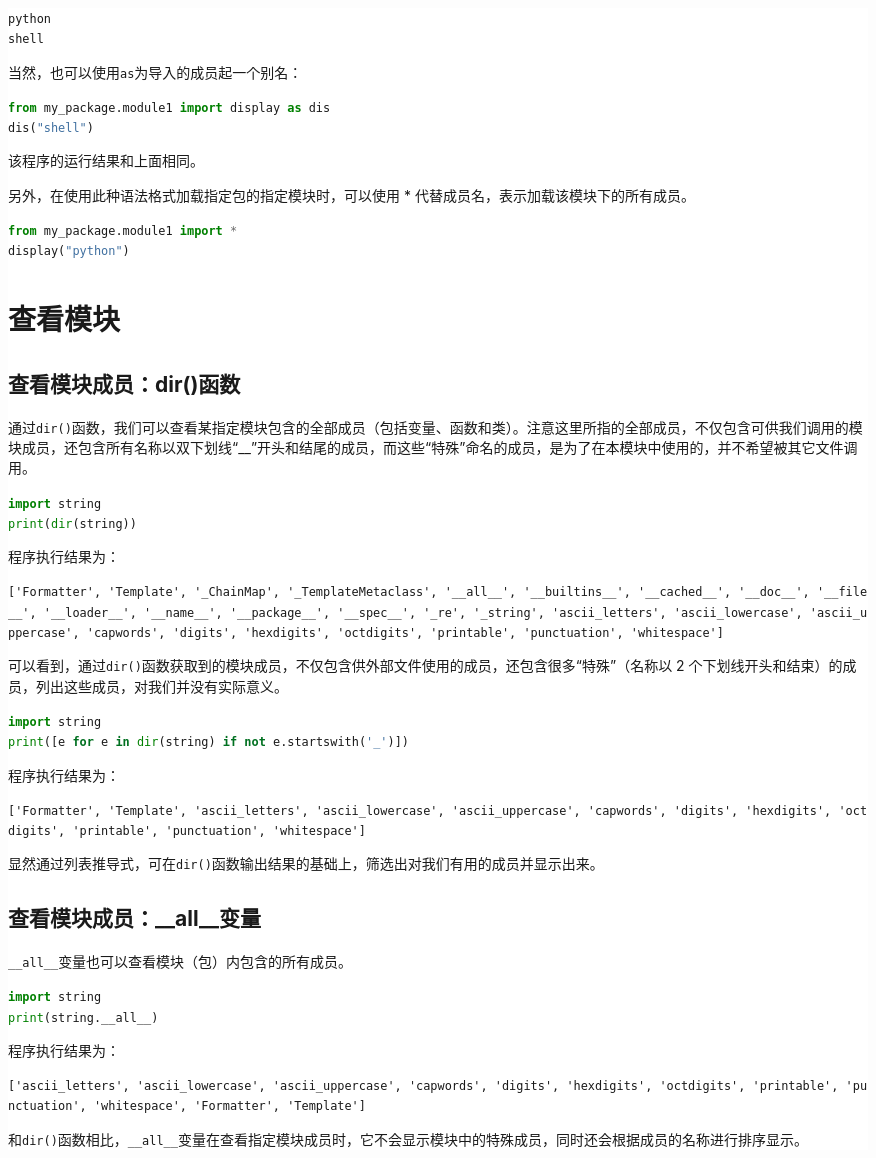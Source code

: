 ```
python
shell
```
当然，也可以使用`as`为导入的成员起一个别名：
```python
from my_package.module1 import display as dis
dis("shell")
```
该程序的运行结果和上面相同。

另外，在使用此种语法格式加载指定包的指定模块时，可以使用 * 代替成员名，表示加载该模块下的所有成员。
```python
from my_package.module1 import *
display("python")
```
# 查看模块
## 查看模块成员：dir()函数
通过`dir()`函数，我们可以查看某指定模块包含的全部成员（包括变量、函数和类）。注意这里所指的全部成员，不仅包含可供我们调用的模块成员，还包含所有名称以双下划线“__”开头和结尾的成员，而这些“特殊”命名的成员，是为了在本模块中使用的，并不希望被其它文件调用。
```python
import string
print(dir(string))
```
程序执行结果为：
```
['Formatter', 'Template', '_ChainMap', '_TemplateMetaclass', '__all__', '__builtins__', '__cached__', '__doc__', '__file__', '__loader__', '__name__', '__package__', '__spec__', '_re', '_string', 'ascii_letters', 'ascii_lowercase', 'ascii_uppercase', 'capwords', 'digits', 'hexdigits', 'octdigits', 'printable', 'punctuation', 'whitespace']
```
可以看到，通过`dir()`函数获取到的模块成员，不仅包含供外部文件使用的成员，还包含很多“特殊”（名称以 2 个下划线开头和结束）的成员，列出这些成员，对我们并没有实际意义。
```python
import string
print([e for e in dir(string) if not e.startswith('_')])
```
程序执行结果为：
```
['Formatter', 'Template', 'ascii_letters', 'ascii_lowercase', 'ascii_uppercase', 'capwords', 'digits', 'hexdigits', 'octdigits', 'printable', 'punctuation', 'whitespace']
```
显然通过列表推导式，可在`dir()`函数输出结果的基础上，筛选出对我们有用的成员并显示出来。
## 查看模块成员：__all__变量
`__all__`变量也可以查看模块（包）内包含的所有成员。
```python
import string
print(string.__all__)
```
程序执行结果为：
```
['ascii_letters', 'ascii_lowercase', 'ascii_uppercase', 'capwords', 'digits', 'hexdigits', 'octdigits', 'printable', 'punctuation', 'whitespace', 'Formatter', 'Template']
```
和`dir()`函数相比，`__all__`变量在查看指定模块成员时，它不会显示模块中的特殊成员，同时还会根据成员的名称进行排序显示。
